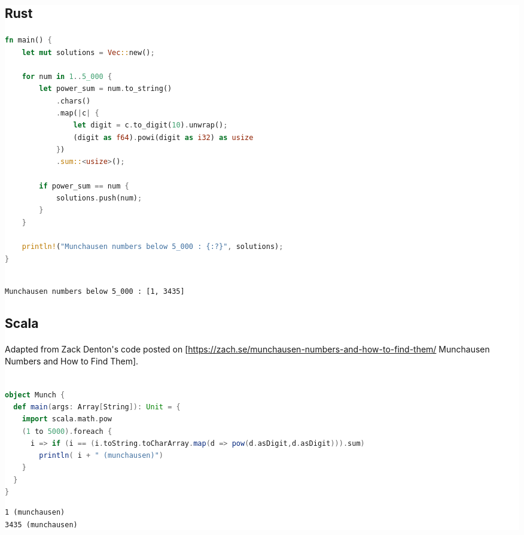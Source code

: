 

## Rust


```rust
fn main() {
    let mut solutions = Vec::new();

    for num in 1..5_000 {
        let power_sum = num.to_string()
            .chars()
            .map(|c| {
                let digit = c.to_digit(10).unwrap();
                (digit as f64).powi(digit as i32) as usize
            })
            .sum::<usize>();

        if power_sum == num {
            solutions.push(num);
        }
    }

    println!("Munchausen numbers below 5_000 : {:?}", solutions);
}
```

```txt

Munchausen numbers below 5_000 : [1, 3435]

```



## Scala

Adapted from Zack Denton's code posted on [https://zach.se/munchausen-numbers-and-how-to-find-them/ Munchausen Numbers and How to Find Them].

```Scala

object Munch {
  def main(args: Array[String]): Unit = {
    import scala.math.pow
    (1 to 5000).foreach {
      i => if (i == (i.toString.toCharArray.map(d => pow(d.asDigit,d.asDigit))).sum)
        println( i + " (munchausen)")
    }
  }
}

```

```txt
1 (munchausen)
3435 (munchausen)
```
